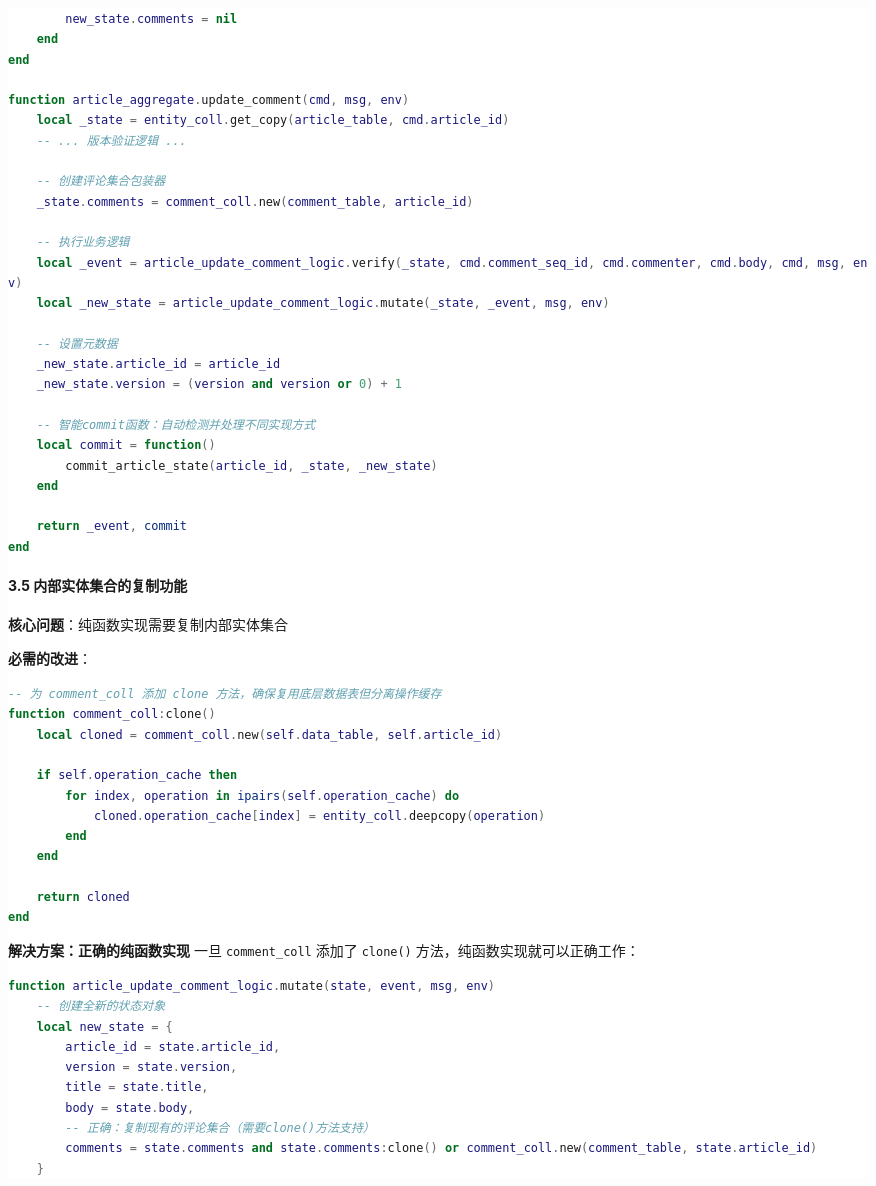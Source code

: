 ```lua
        new_state.comments = nil
    end
end

function article_aggregate.update_comment(cmd, msg, env)
    local _state = entity_coll.get_copy(article_table, cmd.article_id)
    -- ... 版本验证逻辑 ...

    -- 创建评论集合包装器
    _state.comments = comment_coll.new(comment_table, article_id)

    -- 执行业务逻辑
    local _event = article_update_comment_logic.verify(_state, cmd.comment_seq_id, cmd.commenter, cmd.body, cmd, msg, env)
    local _new_state = article_update_comment_logic.mutate(_state, _event, msg, env)

    -- 设置元数据
    _new_state.article_id = article_id
    _new_state.version = (version and version or 0) + 1

    -- 智能commit函数：自动检测并处理不同实现方式
    local commit = function()
        commit_article_state(article_id, _state, _new_state)
    end

    return _event, commit
end
```

#### 3.5 内部实体集合的复制功能

**核心问题**：纯函数实现需要复制内部实体集合

**必需的改进**：
```lua
-- 为 comment_coll 添加 clone 方法，确保复用底层数据表但分离操作缓存
function comment_coll:clone()
    local cloned = comment_coll.new(self.data_table, self.article_id)

    if self.operation_cache then
        for index, operation in ipairs(self.operation_cache) do
            cloned.operation_cache[index] = entity_coll.deepcopy(operation)
        end
    end

    return cloned
end
```

**解决方案：正确的纯函数实现**
一旦 `comment_coll` 添加了 `clone()` 方法，纯函数实现就可以正确工作：

```lua
function article_update_comment_logic.mutate(state, event, msg, env)
    -- 创建全新的状态对象
    local new_state = {
        article_id = state.article_id,
        version = state.version,
        title = state.title,
        body = state.body,
        -- 正确：复制现有的评论集合（需要clone()方法支持）
        comments = state.comments and state.comments:clone() or comment_coll.new(comment_table, state.article_id)
    }

```